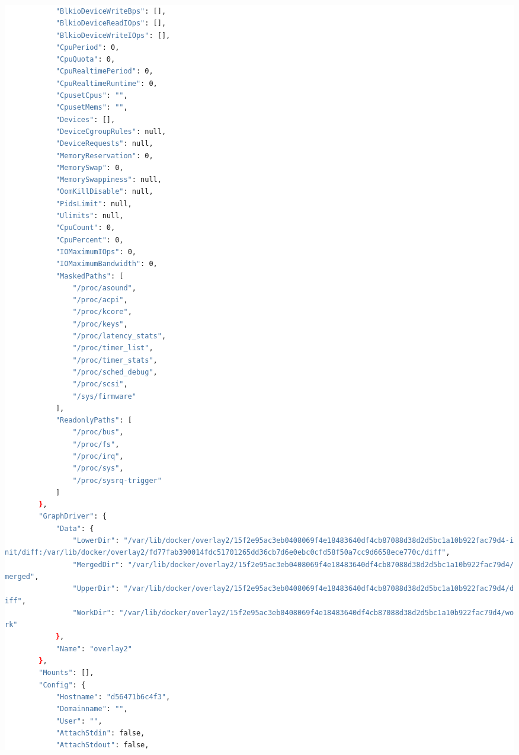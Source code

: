 ```bash
            "BlkioDeviceWriteBps": [],
            "BlkioDeviceReadIOps": [],
            "BlkioDeviceWriteIOps": [],
            "CpuPeriod": 0,
            "CpuQuota": 0,
            "CpuRealtimePeriod": 0,
            "CpuRealtimeRuntime": 0,
            "CpusetCpus": "",
            "CpusetMems": "",
            "Devices": [],
            "DeviceCgroupRules": null,
            "DeviceRequests": null,
            "MemoryReservation": 0,
            "MemorySwap": 0,
            "MemorySwappiness": null,
            "OomKillDisable": null,
            "PidsLimit": null,
            "Ulimits": null,
            "CpuCount": 0,
            "CpuPercent": 0,
            "IOMaximumIOps": 0,
            "IOMaximumBandwidth": 0,
            "MaskedPaths": [
                "/proc/asound",
                "/proc/acpi",
                "/proc/kcore",
                "/proc/keys",
                "/proc/latency_stats",
                "/proc/timer_list",
                "/proc/timer_stats",
                "/proc/sched_debug",
                "/proc/scsi",
                "/sys/firmware"
            ],
            "ReadonlyPaths": [
                "/proc/bus",
                "/proc/fs",
                "/proc/irq",
                "/proc/sys",
                "/proc/sysrq-trigger"
            ]
        },
        "GraphDriver": {
            "Data": {
                "LowerDir": "/var/lib/docker/overlay2/15f2e95ac3eb0408069f4e18483640df4cb87088d38d2d5bc1a10b922fac79d4-init/diff:/var/lib/docker/overlay2/fd77fab390014fdc51701265dd36cb7d6e0ebc0cfd58f50a7cc9d6658ece770c/diff",
                "MergedDir": "/var/lib/docker/overlay2/15f2e95ac3eb0408069f4e18483640df4cb87088d38d2d5bc1a10b922fac79d4/merged",
                "UpperDir": "/var/lib/docker/overlay2/15f2e95ac3eb0408069f4e18483640df4cb87088d38d2d5bc1a10b922fac79d4/diff",
                "WorkDir": "/var/lib/docker/overlay2/15f2e95ac3eb0408069f4e18483640df4cb87088d38d2d5bc1a10b922fac79d4/work"
            },
            "Name": "overlay2"
        },
        "Mounts": [],
        "Config": {
            "Hostname": "d56471b6c4f3",
            "Domainname": "",
            "User": "",
            "AttachStdin": false,
            "AttachStdout": false,
```
